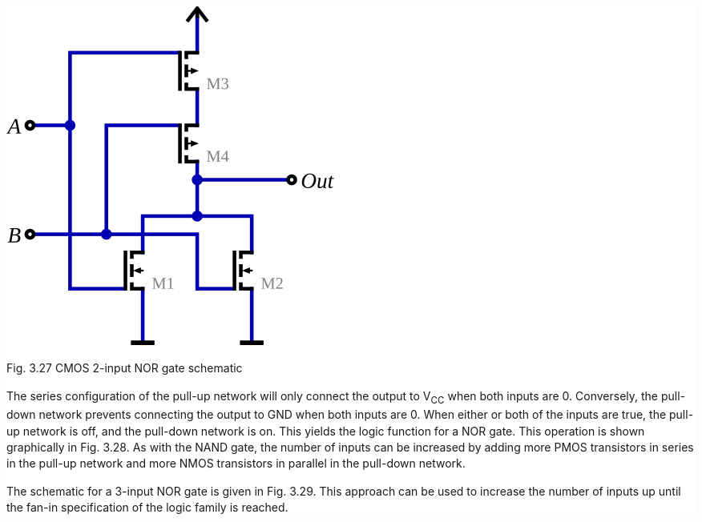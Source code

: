 ![](img/nor_cmos.svg)

Fig. 3.27 CMOS 2-input NOR gate schematic

The series configuration of the pull-up network will only connect the output to $\mathsf{V}_{\mathsf{C C}}$ when both inputs are 0. Conversely, the pull-down network prevents connecting the output to GND when both inputs are 0. When either or both of the inputs are true, the pull-up network is off, and the pull-down network is on. This yields the logic function for a NOR gate. This operation is shown graphically in Fig. 3.28. As with the NAND gate, the number of inputs can be increased by adding more PMOS transistors in series in the pull-up network and more NMOS transistors in parallel in the pull-down network.


The schematic for a 3-input NOR gate is given in Fig. 3.29. This approach can be used to increase the number of inputs up until the fan-in specification of the logic family is reached.
